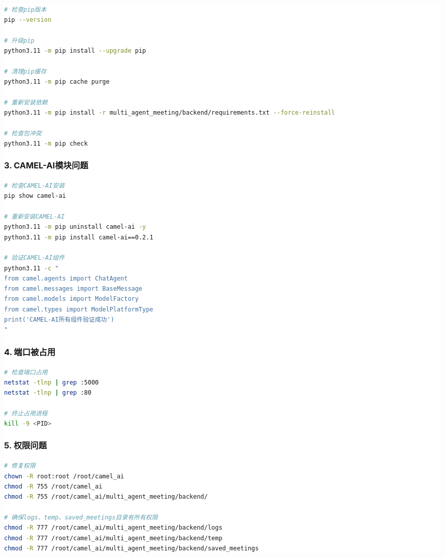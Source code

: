 ```bash
# 检查pip版本
pip --version

# 升级pip
python3.11 -m pip install --upgrade pip

# 清理pip缓存
python3.11 -m pip cache purge

# 重新安装依赖
python3.11 -m pip install -r multi_agent_meeting/backend/requirements.txt --force-reinstall

# 检查包冲突
python3.11 -m pip check
```

### 3. CAMEL-AI模块问题

```bash
# 检查CAMEL-AI安装
pip show camel-ai

# 重新安装CAMEL-AI
python3.11 -m pip uninstall camel-ai -y
python3.11 -m pip install camel-ai==0.2.1

# 验证CAMEL-AI组件
python3.11 -c "
from camel.agents import ChatAgent
from camel.messages import BaseMessage
from camel.models import ModelFactory
from camel.types import ModelPlatformType
print('CAMEL-AI所有组件验证成功')
"
```

### 4. 端口被占用

```bash
# 检查端口占用
netstat -tlnp | grep :5000
netstat -tlnp | grep :80

# 终止占用进程
kill -9 <PID>
```

### 5. 权限问题

```bash
# 修复权限
chown -R root:root /root/camel_ai
chmod -R 755 /root/camel_ai
chmod -R 755 /root/camel_ai/multi_agent_meeting/backend/

# 确保logs、temp、saved_meetings目录有所有权限
chmod -R 777 /root/camel_ai/multi_agent_meeting/backend/logs
chmod -R 777 /root/camel_ai/multi_agent_meeting/backend/temp
chmod -R 777 /root/camel_ai/multi_agent_meeting/backend/saved_meetings
```

